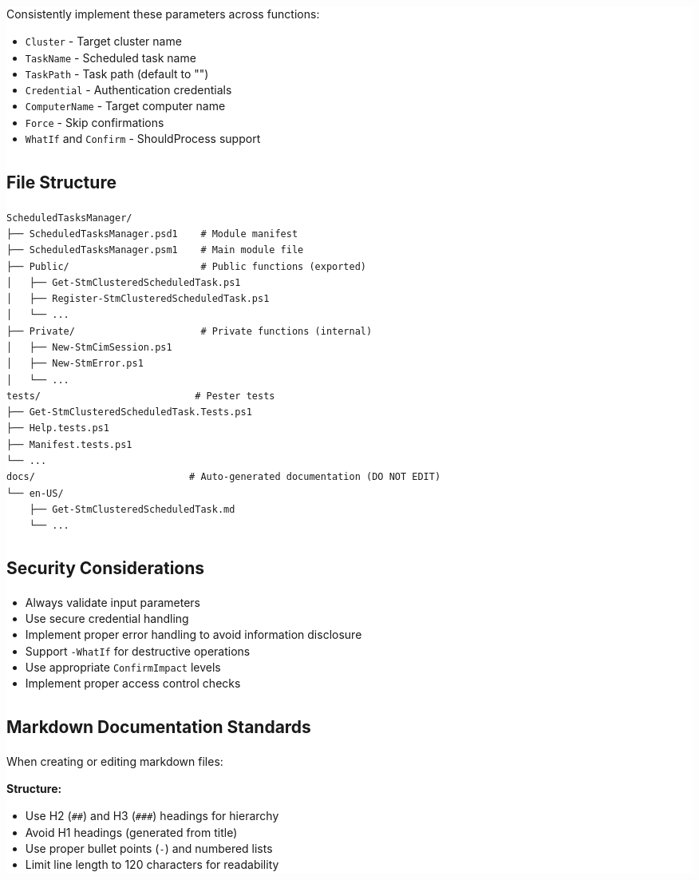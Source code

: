 Consistently implement these parameters across functions:

- `Cluster` - Target cluster name
- `TaskName` - Scheduled task name
- `TaskPath` - Task path (default to "\")
- `Credential` - Authentication credentials
- `ComputerName` - Target computer name
- `Force` - Skip confirmations
- `WhatIf` and `Confirm` - ShouldProcess support

## File Structure

```text
ScheduledTasksManager/
├── ScheduledTasksManager.psd1    # Module manifest
├── ScheduledTasksManager.psm1    # Main module file
├── Public/                       # Public functions (exported)
│   ├── Get-StmClusteredScheduledTask.ps1
│   ├── Register-StmClusteredScheduledTask.ps1
│   └── ...
├── Private/                      # Private functions (internal)
│   ├── New-StmCimSession.ps1
│   ├── New-StmError.ps1
│   └── ...
tests/                           # Pester tests
├── Get-StmClusteredScheduledTask.Tests.ps1
├── Help.tests.ps1
├── Manifest.tests.ps1
└── ...
docs/                           # Auto-generated documentation (DO NOT EDIT)
└── en-US/
    ├── Get-StmClusteredScheduledTask.md
    └── ...
```

## Security Considerations

- Always validate input parameters
- Use secure credential handling
- Implement proper error handling to avoid information disclosure
- Support `-WhatIf` for destructive operations
- Use appropriate `ConfirmImpact` levels
- Implement proper access control checks

## Markdown Documentation Standards

When creating or editing markdown files:

**Structure:**

- Use H2 (`##`) and H3 (`###`) headings for hierarchy
- Avoid H1 headings (generated from title)
- Use proper bullet points (`-`) and numbered lists
- Limit line length to 120 characters for readability
